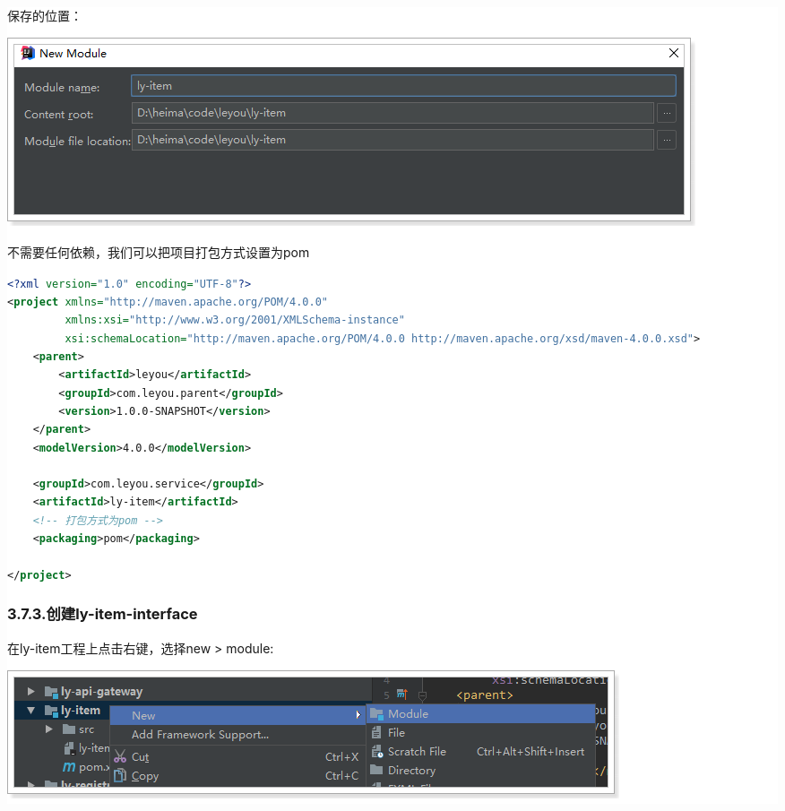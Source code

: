 
保存的位置：

![1525744595793](assets/1525744595793.png)

不需要任何依赖，我们可以把项目打包方式设置为pom

```xml
<?xml version="1.0" encoding="UTF-8"?>
<project xmlns="http://maven.apache.org/POM/4.0.0"
         xmlns:xsi="http://www.w3.org/2001/XMLSchema-instance"
         xsi:schemaLocation="http://maven.apache.org/POM/4.0.0 http://maven.apache.org/xsd/maven-4.0.0.xsd">
    <parent>
        <artifactId>leyou</artifactId>
        <groupId>com.leyou.parent</groupId>
        <version>1.0.0-SNAPSHOT</version>
    </parent>
    <modelVersion>4.0.0</modelVersion>

    <groupId>com.leyou.service</groupId>
    <artifactId>ly-item</artifactId>
    <!-- 打包方式为pom -->
    <packaging>pom</packaging>

</project>
```



### 3.7.3.创建ly-item-interface

在ly-item工程上点击右键，选择new > module:

 ![1525744768694](assets/1525744768694.png)
